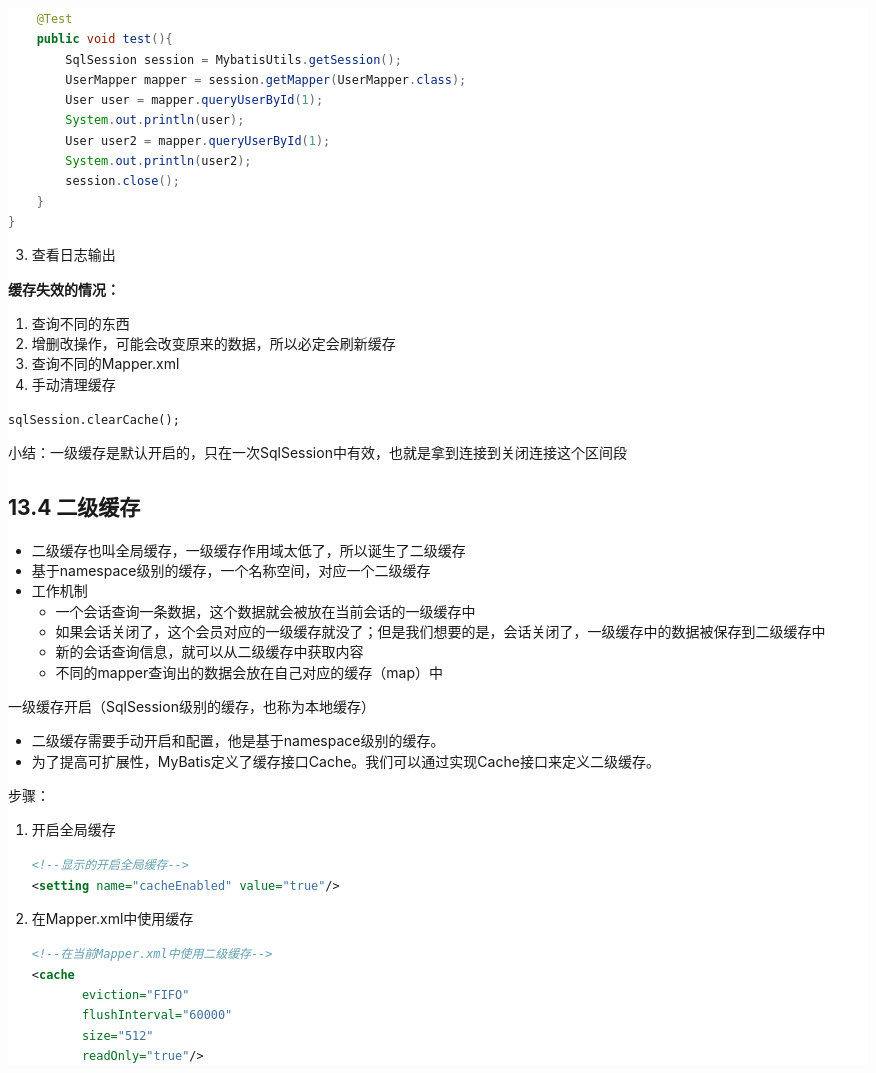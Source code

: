 ```java
    @Test
    public void test(){
        SqlSession session = MybatisUtils.getSession();
        UserMapper mapper = session.getMapper(UserMapper.class);
        User user = mapper.queryUserById(1);
        System.out.println(user);
        User user2 = mapper.queryUserById(1);
        System.out.println(user2);
        session.close();
    }
}
```

3. 查看日志输出

**缓存失效的情况：**

1. 查询不同的东西
2. 增删改操作，可能会改变原来的数据，所以必定会刷新缓存
3. 查询不同的Mapper.xml
4. 手动清理缓存

```
sqlSession.clearCache();
```

小结：一级缓存是默认开启的，只在一次SqlSession中有效，也就是拿到连接到关闭连接这个区间段

## 13.4 二级缓存

- 二级缓存也叫全局缓存，一级缓存作用域太低了，所以诞生了二级缓存
- 基于namespace级别的缓存，一个名称空间，对应一个二级缓存
- 工作机制
  - 一个会话查询一条数据，这个数据就会被放在当前会话的一级缓存中
  - 如果会话关闭了，这个会员对应的一级缓存就没了；但是我们想要的是，会话关闭了，一级缓存中的数据被保存到二级缓存中
  - 新的会话查询信息，就可以从二级缓存中获取内容
  - 不同的mapper查询出的数据会放在自己对应的缓存（map）中

一级缓存开启（SqlSession级别的缓存，也称为本地缓存）

- 二级缓存需要手动开启和配置，他是基于namespace级别的缓存。
- 为了提高可扩展性，MyBatis定义了缓存接口Cache。我们可以通过实现Cache接口来定义二级缓存。

步骤：

1. 开启全局缓存

   ```xml
   <!--显示的开启全局缓存-->
   <setting name="cacheEnabled" value="true"/>
   ```

2. 在Mapper.xml中使用缓存

   ```xml
   <!--在当前Mapper.xml中使用二级缓存-->
   <cache
          eviction="FIFO"
          flushInterval="60000"
          size="512"
          readOnly="true"/>
   ```
